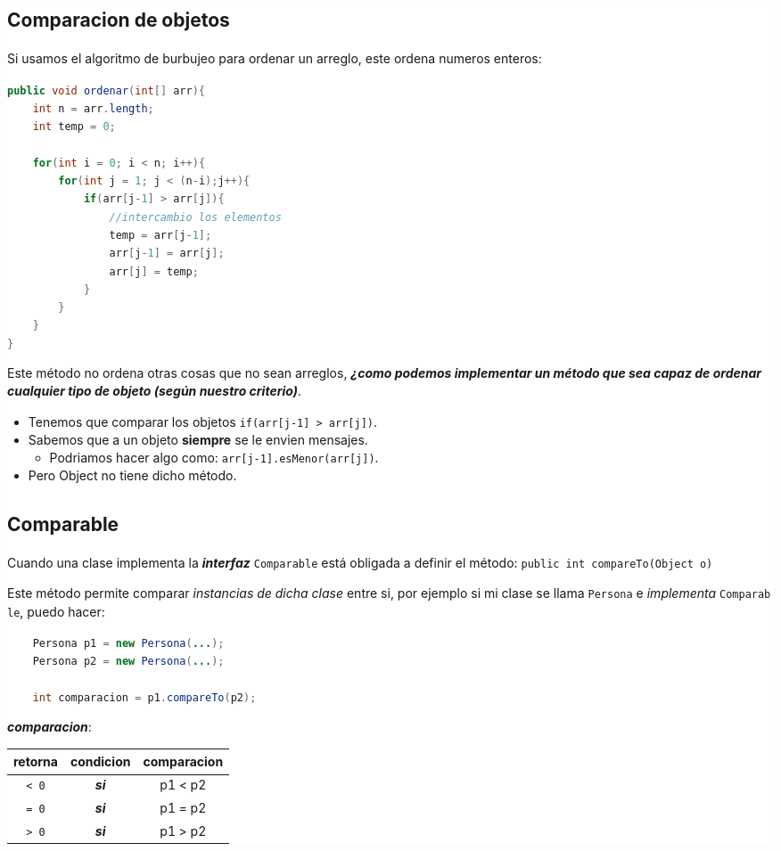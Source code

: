 ## Comparacion de objetos

Si usamos el algoritmo de burbujeo para ordenar un arreglo, este ordena numeros enteros:

```java
public void ordenar(int[] arr){
    int n = arr.length;
    int temp = 0;

    for(int i = 0; i < n; i++){
        for(int j = 1; j < (n-i);j++){
            if(arr[j-1] > arr[j]){
                //intercambio los elementos
                temp = arr[j-1];
                arr[j-1] = arr[j];
                arr[j] = temp;
            }
        }
    }
}
```

Este método no ordena otras cosas que no sean arreglos, ***¿como podemos implementar un método que sea capaz de ordenar cualquier tipo de objeto (según nuestro criterio)***.

- Tenemos que comparar los objetos `if(arr[j-1] > arr[j])`.
- Sabemos que a un objeto **siempre** se le envien mensajes.
  - Podriamos hacer algo como: `arr[j-1].esMenor(arr[j])`.
- Pero Object no tiene dicho método.

## Comparable

Cuando una clase implementa la ***interfaz*** `Comparable` está obligada a definir el método:
`public int compareTo(Object o)`

Este método permite comparar *instancias de dicha clase* entre si, por ejemplo si mi clase se llama `Persona` e *implementa* `Comparable`, puedo hacer:

```java
    Persona p1 = new Persona(...);
    Persona p2 = new Persona(...);

    int comparacion = p1.compareTo(p2);
```

***comparacion***:


|retorna|condicion|comparacion|
|:-----:|:-------:|:---------:|
| `< 0` |***si*** | p1 < p2   |
| `= 0` |***si*** | p1 = p2   |
| `> 0` |***si*** | p1 > p2   |

